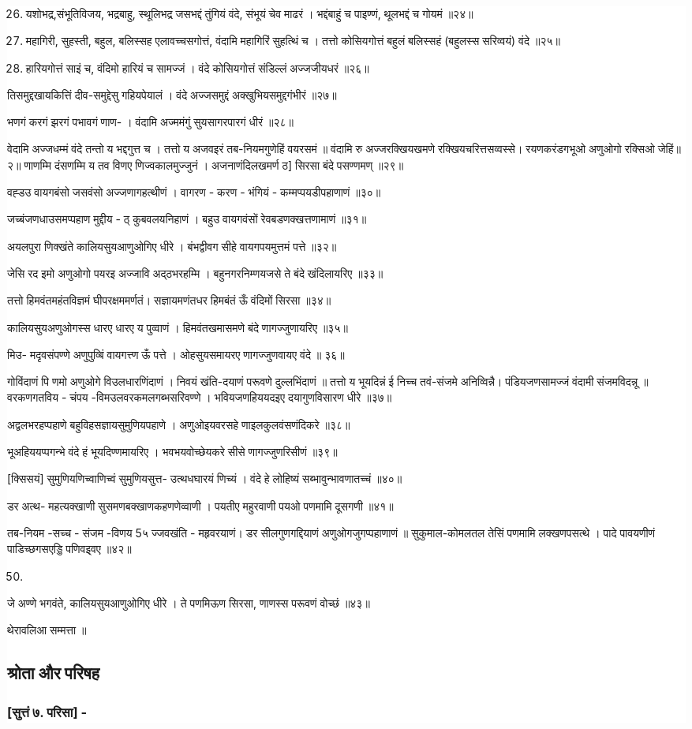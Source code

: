 26. यशोभद्र,संभूतिविजय, भद्रबाहु, स्थूलिभद्र 
    जसभद्दं तुंगियं वंदे, संभूयं चेव माढरं । 
    भद्दंबाहुं च पाइण्णं, थूलभद्दं च गोयमं ॥२४॥

27. महागिरी, सुहस्ती, बहुल, बलिस्सह
    एलावच्चसगोत्तं, वंदामि महागिरिं सुहत्थिं च । 
    तत्तो कोसियगोत्तं बहुलं बलिस्सहं (बहुलस्स सरिव्वयं) वंदे ॥२५॥ 

28. 
    हारियगोत्तं साइं च, वंदिमो हारियं च सामज्जं । 
    वंदे कोसियगोत्तं संडिल्लं अज्जजीयधरं ॥२६॥

तिसमुद्दखायकित्तिं दीव-समुद्देसु गहियपेयालं । वंदे अज्जसमुद्दं अक्खुभियसमुद्दगंभीरं ॥२७॥ 

भणगं करगं झरगं पभावगं णाण- । वंदामि अज्ममंगुं सुयसागरपारगं धीरं ॥२८॥ 

वेदामि अज्जधम्मं वंदे तन्तो य भद्दगुत्त च । तत्तो य अजवइरं तब-नियमगुणेहिं वयरसमं ॥ 
वंदामि रु अज्जरक्खियखमणे रक्खियचरित्तसव्वस्से। रयणकरंडगभूओ अणुओगो रक्सिओ जेहिं॥२॥ 
णाणम्मि दंसणम्मि य तव विणए णिज्वकालमुज्जुनं । अजनाणंदिलखमर्ण ठ] सिरसा बंदे पसण्णमण् ॥२९॥ 

वह्डउ वायगबंसो जसवंसो अज्जणागहत्थीणं । वागरण - करण - भंगियं - कम्मप्पयडीपहाणाणं ॥३०॥

जच्बंजणधाउसमप्पहाण मुद्दीय - ठ् कुबवलयनिहाणं । बहुउ वायगवंसों रेवबडणक्खत्तणामाणं ॥३१॥

अयलपुरा णिक्खंते कालियसुयआणुओगिए धीरे । बंभद्वीवग सीहे वायगपयमुत्तमं पत्ते ॥३२॥ 

जेसि रद इमो अणुओगो पयरइ अज्जावि अद्ठभरहम्मि । बहुनगरनिम्णयजसे ते बंदे खंदिलायरिए ॥३३॥ 

तत्तो हिमवंतमहंतविज्ञमं घीपरक्षममर्णतं। सज्ञायमणंतधर हिमबंतं ऊँ वंदिमों सिरसा ॥३४॥ 

कालियसुयअणुओगस्स धारए धारए य पुव्वाणं । हिमवंतखमासमणे बंदे णागज्जुणायरिए ॥३५॥ 

मिउ- मदृवसंपण्णे अणुपुव्बिं वायगत्त्ण ऊँ पत्ते । ओहसुयसमायरए णागज्जुणवायए वंदे ॥ ३६॥ 

गोविंदाणं पि णमो अणुओगे विउलधारणिंदाणं । निवयं खंति-दयाणं परूवणे दुल्लभिंदाणं ॥ 
तत्तो य भूयदिन्नं ई निच्च तवं-संजमे अनिव्विन्नै। पंडियजणसामज्जं वंदामी संजमविदन्नू ॥ 
वरकणगतविय - चंपय -विमउलवरकमलगब्भसरिवण्णे । भवियजणहिययदइए दयागुणविसारण धीरे ॥३७॥ 

अद्वलभरहप्पहाणे बहुविहसज्ञायसुमुणियपहाणे । अणुओइयवरसहे णाइलकुलवंसणंदिकरे ॥३८॥ 

भूअहिययप्पगन्भे वंदे हं भूयदिण्णमायरिए । भवभयवोच्छेयकरे सीसे णागज्जुणरिसीणं ॥३९॥ 

[क्सिसयं] सुमुणियणिच्वाणिच्वं सुमुणियसुत्त- उत्थधघारयं णिच्यं । वंदे हे लोहिष्यं सब्भावुन्भावणातच्चं ॥४०॥ 

डर अत्थ- महत्यक्खाणी सुसमणबक्खाणकहणणेव्वाणी । पयतीए महुरवाणी पयओ पणमामि दूसगणी ॥४१॥ 

तब-नियम -सच्च - संजम -विणय 5५ ज्जवखंति - महृवरयाणं। डर सीलगुणगद्दियाणं अणुओगजुगप्पहाणाणं ॥ सुकुमाल-कोमलतल तेसिं पणमामि लक्खणपसत्थे । पादे पावयणीणं पाडिच्छगसएड्डि पणिवइ्वए ॥४२॥ 

50. 
जे अण्णे भगवंते, कालियसुयआणुओगिए धीरे । 
ते पणमिऊण सिरसा, णाणस्स परूवणं वोच्छं ॥४३॥ 

थेरावलिआ सम्मत्ता ॥ 

## श्रोता और परिषह

### [सुत्तं ७. परिसा] - 
